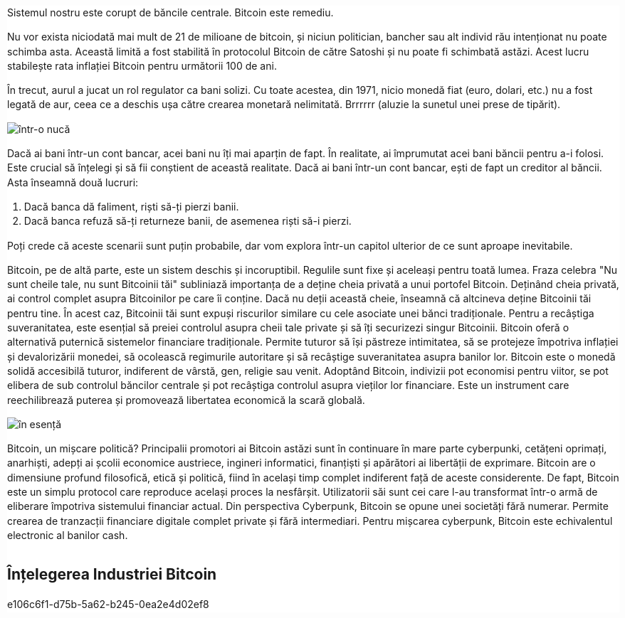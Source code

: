 Sistemul nostru este corupt de băncile centrale. Bitcoin este remediu.

Nu vor exista niciodată mai mult de 21 de milioane de bitcoin, și niciun politician, bancher sau alt individ rău intenționat nu poate schimba asta. Această limită a fost stabilită în protocolul Bitcoin de către Satoshi și nu poate fi schimbată astăzi. Acest lucru stabilește rata inflației Bitcoin pentru următorii 100 de ani.

În trecut, aurul a jucat un rol regulator ca bani solizi. Cu toate acestea, din 1971, nicio monedă fiat (euro, dolari, etc.) nu a fost legată de aur, ceea ce a deschis ușa către crearea monetară nelimitată. Brrrrrr (aluzie la sunetul unei prese de tipărit).

![într-o nucă](assets/section2/5.webp)

Dacă ai bani într-un cont bancar, acei bani nu îți mai aparțin de fapt. În realitate, ai împrumutat acei bani băncii pentru a-i folosi. Este crucial să înțelegi și să fii conștient de această realitate. Dacă ai bani într-un cont bancar, ești de fapt un creditor al băncii. Asta înseamnă două lucruri:

1. Dacă banca dă faliment, riști să-ți pierzi banii.
2. Dacă banca refuză să-ți returneze banii, de asemenea riști să-i pierzi.

Poți crede că aceste scenarii sunt puțin probabile, dar vom explora într-un capitol ulterior de ce sunt aproape inevitabile.

Bitcoin, pe de altă parte, este un sistem deschis și incoruptibil. Regulile sunt fixe și aceleași pentru toată lumea. Fraza celebra "Nu sunt cheile tale, nu sunt Bitcoinii tăi" subliniază importanța de a deține cheia privată a unui portofel Bitcoin. Deținând cheia privată, ai control complet asupra Bitcoinilor pe care îi conține. Dacă nu deții această cheie, înseamnă că altcineva deține Bitcoinii tăi pentru tine. În acest caz, Bitcoinii tăi sunt expuși riscurilor similare cu cele asociate unei bănci tradiționale.
Pentru a recâștiga suveranitatea, este esențial să preiei controlul asupra cheii tale private și să îți securizezi singur Bitcoinii.
Bitcoin oferă o alternativă puternică sistemelor financiare tradiționale. Permite tuturor să își păstreze intimitatea, să se protejeze împotriva inflației și devalorizării monedei, să ocolească regimurile autoritare și să recâștige suveranitatea asupra banilor lor. Bitcoin este o monedă solidă accesibilă tuturor, indiferent de vârstă, gen, religie sau venit. Adoptând Bitcoin, indivizii pot economisi pentru viitor, se pot elibera de sub controlul băncilor centrale și pot recâștiga controlul asupra vieților lor financiare. Este un instrument care reechilibrează puterea și promovează libertatea economică la scară globală.

![în esență](assets/section2/11.webp)

Bitcoin, un mișcare politică?
Principalii promotori ai Bitcoin astăzi sunt în continuare în mare parte cyberpunki, cetățeni oprimați, anarhiști, adepți ai școlii economice austriece, ingineri informatici, finanțiști și apărători ai libertății de exprimare.
Bitcoin are o dimensiune profund filosofică, etică și politică, fiind în același timp complet indiferent față de aceste considerente. De fapt, Bitcoin este un simplu protocol care reproduce același proces la nesfârșit. Utilizatorii săi sunt cei care l-au transformat într-o armă de eliberare împotriva sistemului financiar actual. Din perspectiva Cyberpunk, Bitcoin se opune unei societăți fără numerar. Permite crearea de tranzacții financiare digitale complet private și fără intermediari. Pentru mișcarea cyberpunk, Bitcoin este echivalentul electronic al banilor cash.

## Înțelegerea Industriei Bitcoin
<chapterId>e106c6f1-d75b-5a62-b245-0ea2e4d02ef8</chapterId>
